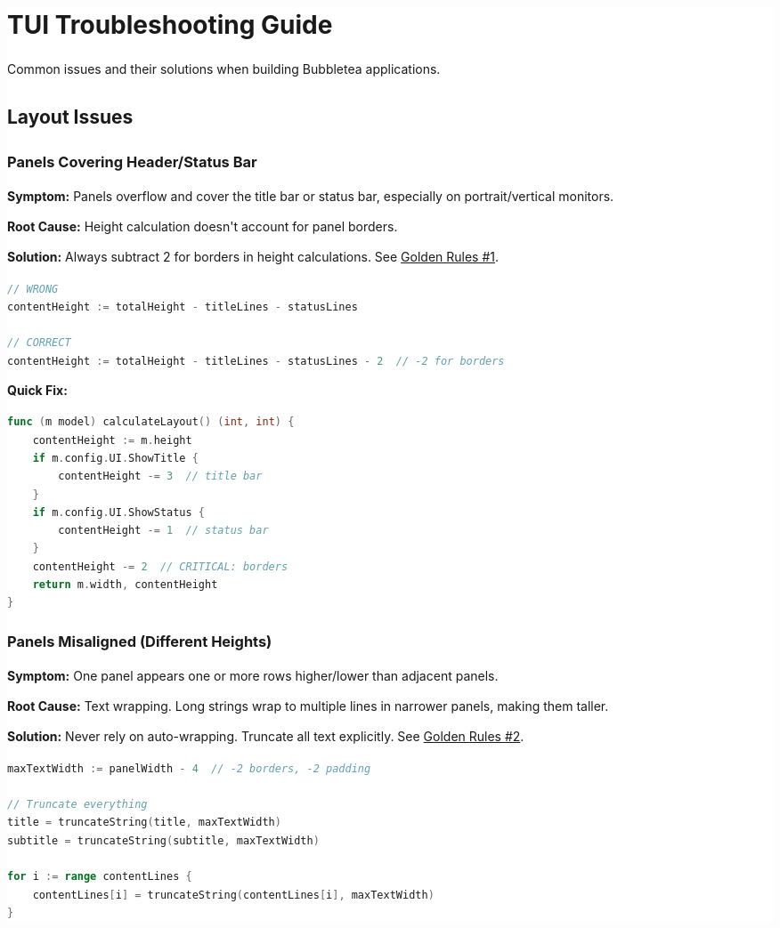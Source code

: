 # TUI Troubleshooting Guide

Common issues and their solutions when building Bubbletea applications.

## Layout Issues

### Panels Covering Header/Status Bar

**Symptom:**
Panels overflow and cover the title bar or status bar, especially on portrait/vertical monitors.

**Root Cause:**
Height calculation doesn't account for panel borders.

**Solution:**
Always subtract 2 for borders in height calculations. See [Golden Rules #1](golden-rules.md#rule-1-always-account-for-borders).

```go
// WRONG
contentHeight := totalHeight - titleLines - statusLines

// CORRECT
contentHeight := totalHeight - titleLines - statusLines - 2  // -2 for borders
```

**Quick Fix:**
```go
func (m model) calculateLayout() (int, int) {
    contentHeight := m.height
    if m.config.UI.ShowTitle {
        contentHeight -= 3  // title bar
    }
    if m.config.UI.ShowStatus {
        contentHeight -= 1  // status bar
    }
    contentHeight -= 2  // CRITICAL: borders
    return m.width, contentHeight
}
```

### Panels Misaligned (Different Heights)

**Symptom:**
One panel appears one or more rows higher/lower than adjacent panels.

**Root Cause:**
Text wrapping. Long strings wrap to multiple lines in narrower panels, making them taller.

**Solution:**
Never rely on auto-wrapping. Truncate all text explicitly. See [Golden Rules #2](golden-rules.md#rule-2-never-auto-wrap-in-bordered-panels).

```go
maxTextWidth := panelWidth - 4  // -2 borders, -2 padding

// Truncate everything
title = truncateString(title, maxTextWidth)
subtitle = truncateString(subtitle, maxTextWidth)

for i := range contentLines {
    contentLines[i] = truncateString(contentLines[i], maxTextWidth)
}
```
